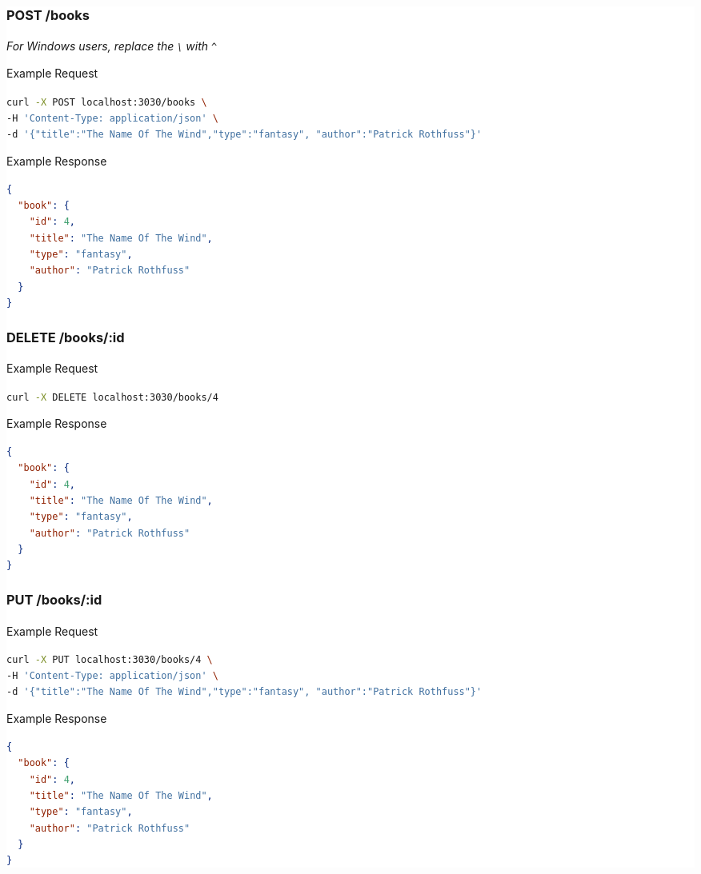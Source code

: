 ### POST /books

_For Windows users, replace the `\` with `^`_

Example Request

```sh
curl -X POST localhost:3030/books \
-H 'Content-Type: application/json' \
-d '{"title":"The Name Of The Wind","type":"fantasy", "author":"Patrick Rothfuss"}'
```

Example Response

```json
{
  "book": {
    "id": 4,
    "title": "The Name Of The Wind",
    "type": "fantasy",
    "author": "Patrick Rothfuss"
  }
}
```

### DELETE /books/:id

Example Request

```sh
curl -X DELETE localhost:3030/books/4
```

Example Response

```json
{
  "book": {
    "id": 4,
    "title": "The Name Of The Wind",
    "type": "fantasy",
    "author": "Patrick Rothfuss"
  }
}
```

### PUT /books/:id

Example Request

```sh
curl -X PUT localhost:3030/books/4 \
-H 'Content-Type: application/json' \
-d '{"title":"The Name Of The Wind","type":"fantasy", "author":"Patrick Rothfuss"}'
```

Example Response

```json
{
  "book": {
    "id": 4,
    "title": "The Name Of The Wind",
    "type": "fantasy",
    "author": "Patrick Rothfuss"
  }
}
```
